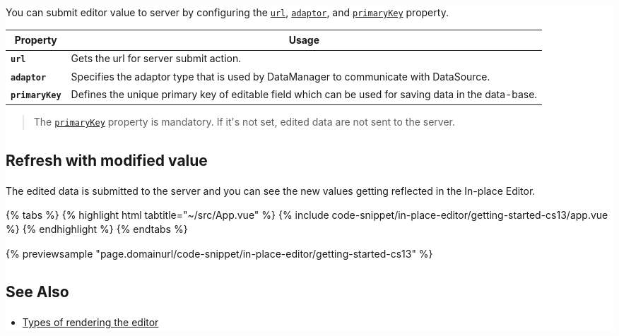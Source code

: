 You can submit editor value to server by configuring the [`url`](https://ej2.syncfusion.com/vue/documentation/api/inplace-editor/#url), [`adaptor`](https://ej2.syncfusion.com/vue/documentation/api/inplace-editor/adaptorType/), and [`primaryKey`](https://ej2.syncfusion.com/vue/documentation/api/inplace-editor/#primarykey) property.

| Property   | Usage                                           |
|------------|---------------------------------------------------------|
| **`url`**        | Gets the url for server submit action.        |
| **`adaptor`**    | Specifies the adaptor type that is used by DataManager to communicate with DataSource.                |
| **`primaryKey`** | Defines the unique primary key of editable field which can be used for saving data in the data-base.|

> The [`primaryKey`](https://ej2.syncfusion.com/vue/documentation/api/inplace-editor/#primarykey) property is mandatory. If it's not set, edited data are not sent to the server.

## Refresh with modified value

The edited data is submitted to the server and you can see the new values getting reflected in the In-place Editor.

{% tabs %}
{% highlight html tabtitle="~/src/App.vue" %}
{% include code-snippet/in-place-editor/getting-started-cs13/app.vue %}
{% endhighlight %}
{% endtabs %}
        
{% previewsample "page.domainurl/code-snippet/in-place-editor/getting-started-cs13" %}

## See Also

* [Types of rendering the editor](./integration/)